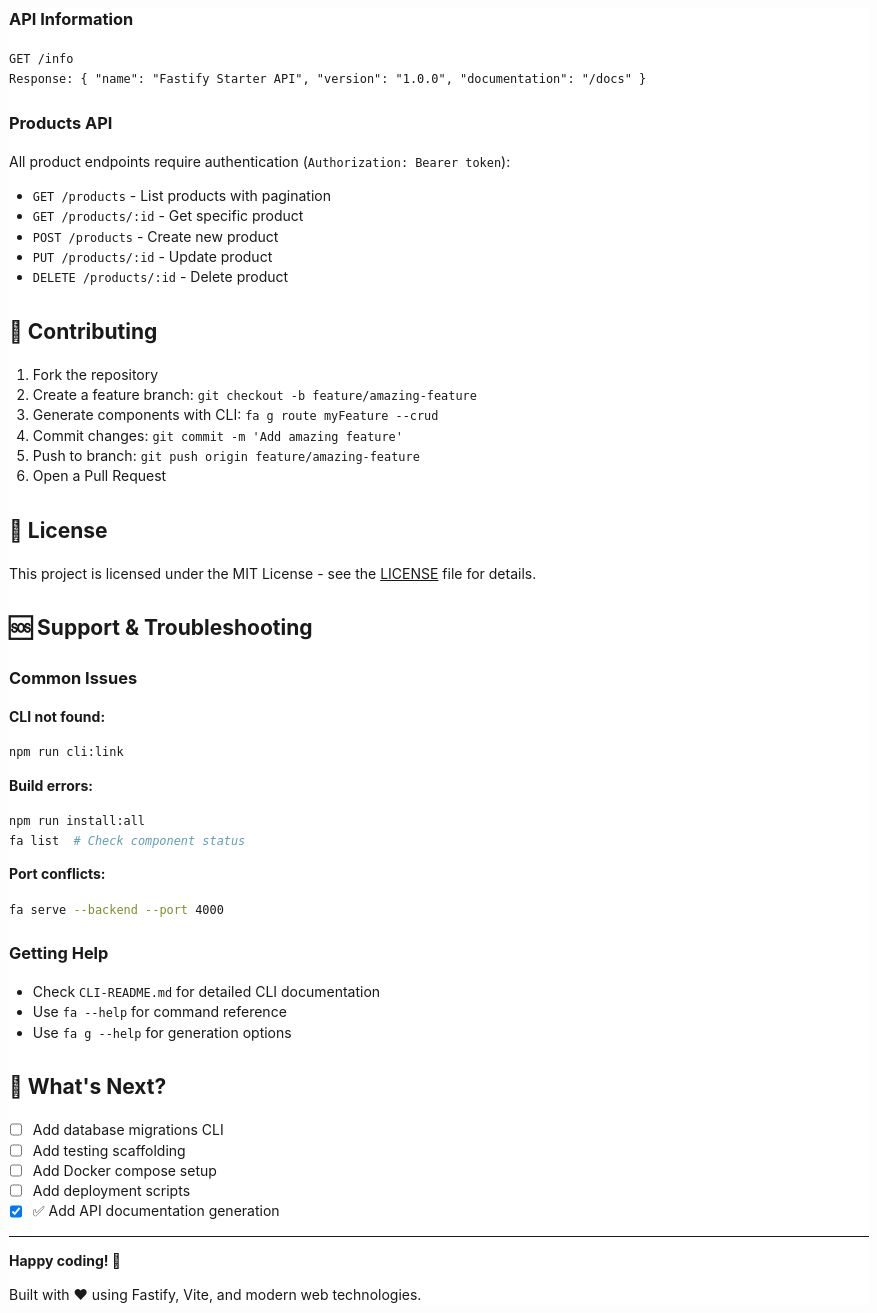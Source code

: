 ### API Information
```
GET /info  
Response: { "name": "Fastify Starter API", "version": "1.0.0", "documentation": "/docs" }
```

### Products API
All product endpoints require authentication (`Authorization: Bearer token`):
- `GET /products` - List products with pagination
- `GET /products/:id` - Get specific product
- `POST /products` - Create new product
- `PUT /products/:id` - Update product
- `DELETE /products/:id` - Delete product

## 🤝 Contributing

1. Fork the repository
2. Create a feature branch: `git checkout -b feature/amazing-feature`
3. Generate components with CLI: `fa g route myFeature --crud`
4. Commit changes: `git commit -m 'Add amazing feature'`
5. Push to branch: `git push origin feature/amazing-feature`
6. Open a Pull Request

## 📝 License

This project is licensed under the MIT License - see the [LICENSE](LICENSE) file for details.

## 🆘 Support & Troubleshooting

### Common Issues

**CLI not found:**
```bash
npm run cli:link
```

**Build errors:**
```bash
npm run install:all
fa list  # Check component status
```

**Port conflicts:**
```bash
fa serve --backend --port 4000
```

### Getting Help
- Check `CLI-README.md` for detailed CLI documentation
- Use `fa --help` for command reference
- Use `fa g --help` for generation options

## 🎉 What's Next?

- [ ] Add database migrations CLI
- [ ] Add testing scaffolding
- [ ] Add Docker compose setup
- [ ] Add deployment scripts
- [x] ✅ Add API documentation generation

---

**Happy coding! 🚀**

Built with ❤️ using Fastify, Vite, and modern web technologies.
